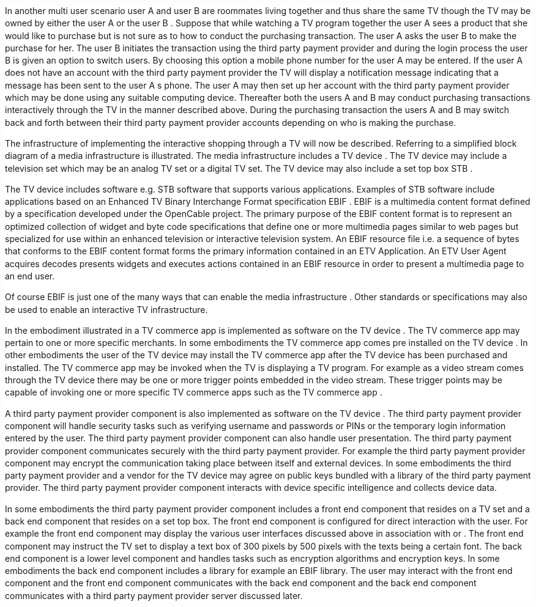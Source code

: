 In another multi user scenario user A and user B are roommates living together and thus share the same TV though the TV may be owned by either the user A or the user B . Suppose that while watching a TV program together the user A sees a product that she would like to purchase but is not sure as to how to conduct the purchasing transaction. The user A asks the user B to make the purchase for her. The user B initiates the transaction using the third party payment provider and during the login process the user B is given an option to switch users. By choosing this option a mobile phone number for the user A may be entered. If the user A does not have an account with the third party payment provider the TV will display a notification message indicating that a message has been sent to the user A s phone. The user A may then set up her account with the third party payment provider which may be done using any suitable computing device. Thereafter both the users A and B may conduct purchasing transactions interactively through the TV in the manner described above. During the purchasing transaction the users A and B may switch back and forth between their third party payment provider accounts depending on who is making the purchase.

The infrastructure of implementing the interactive shopping through a TV will now be described. Referring to a simplified block diagram of a media infrastructure is illustrated. The media infrastructure includes a TV device . The TV device may include a television set which may be an analog TV set or a digital TV set. The TV device may also include a set top box STB .

The TV device includes software e.g. STB software that supports various applications. Examples of STB software include applications based on an Enhanced TV Binary Interchange Format specification EBIF . EBIF is a multimedia content format defined by a specification developed under the OpenCable project. The primary purpose of the EBIF content format is to represent an optimized collection of widget and byte code specifications that define one or more multimedia pages similar to web pages but specialized for use within an enhanced television or interactive television system. An EBIF resource file i.e. a sequence of bytes that conforms to the EBIF content format forms the primary information contained in an ETV Application. An ETV User Agent acquires decodes presents widgets and executes actions contained in an EBIF resource in order to present a multimedia page to an end user.

Of course EBIF is just one of the many ways that can enable the media infrastructure . Other standards or specifications may also be used to enable an interactive TV infrastructure.

In the embodiment illustrated in a TV commerce app is implemented as software on the TV device . The TV commerce app may pertain to one or more specific merchants. In some embodiments the TV commerce app comes pre installed on the TV device . In other embodiments the user of the TV device may install the TV commerce app after the TV device has been purchased and installed. The TV commerce app may be invoked when the TV is displaying a TV program. For example as a video stream comes through the TV device there may be one or more trigger points embedded in the video stream. These trigger points may be capable of invoking one or more specific TV commerce apps such as the TV commerce app .

A third party payment provider component is also implemented as software on the TV device . The third party payment provider component will handle security tasks such as verifying username and passwords or PINs or the temporary login information entered by the user. The third party payment provider component can also handle user presentation. The third party payment provider component communicates securely with the third party payment provider. For example the third party payment provider component may encrypt the communication taking place between itself and external devices. In some embodiments the third party payment provider and a vendor for the TV device may agree on public keys bundled with a library of the third party payment provider. The third party payment provider component interacts with device specific intelligence and collects device data.

In some embodiments the third party payment provider component includes a front end component that resides on a TV set and a back end component that resides on a set top box. The front end component is configured for direct interaction with the user. For example the front end component may display the various user interfaces discussed above in association with or . The front end component may instruct the TV set to display a text box of 300 pixels by 500 pixels with the texts being a certain font. The back end component is a lower level component and handles tasks such as encryption algorithms and encryption keys. In some embodiments the back end component includes a library for example an EBIF library. The user may interact with the front end component and the front end component communicates with the back end component and the back end component communicates with a third party payment provider server discussed later.
